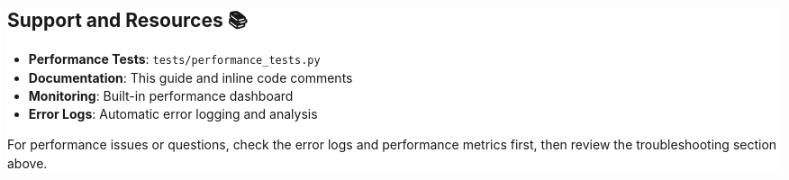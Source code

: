 ## Support and Resources 📚

- **Performance Tests**: `tests/performance_tests.py`
- **Documentation**: This guide and inline code comments
- **Monitoring**: Built-in performance dashboard
- **Error Logs**: Automatic error logging and analysis

For performance issues or questions, check the error logs and performance metrics first, then review the troubleshooting section above.